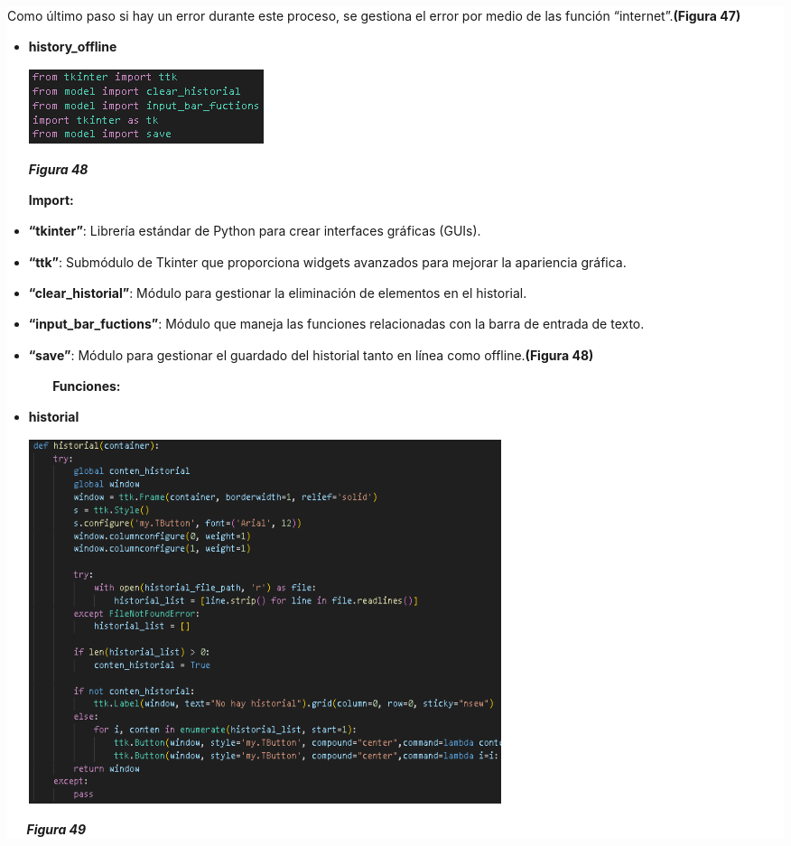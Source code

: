   Como último paso si hay un error durante este proceso, se gestiona el error por medio de las función “internet”.**(Figura 47)**


- **history\_offline**

  ![Aspose.Words.dab877ff-b609-4893-8111-7177ed5182da.048.png](Imagenes_readme/Aspose.Words.dab877ff-b609-4893-8111-7177ed5182da.048.png)

  ***Figura 48***

  **Import:**

- **“tkinter”**: Librería estándar de Python para crear interfaces gráficas (GUIs).
- **“ttk”**: Submódulo de Tkinter que proporciona widgets avanzados para mejorar la apariencia gráfica.
- **“clear\_historial”**: Módulo para gestionar la eliminación de elementos en el historial.
- **“input\_bar\_fuctions”**: Módulo que maneja las funciones relacionadas con la barra de entrada de texto.
- **“save”**: Módulo para gestionar el guardado del historial tanto en línea como offline.**(Figura 48)**



`		`**Funciones:**

- **historial**

  ![Aspose.Words.dab877ff-b609-4893-8111-7177ed5182da.049.png](Imagenes_readme/Aspose.Words.dab877ff-b609-4893-8111-7177ed5182da.049.png)

`	`***Figura 49***
